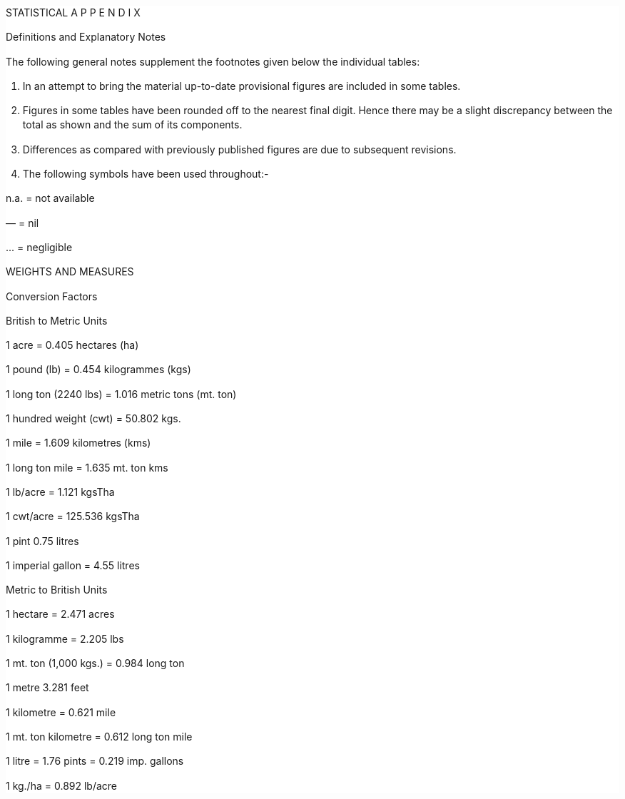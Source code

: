 STATISTICAL A P P E N D I X

Definitions and Explanatory Notes

The following general notes supplement the footnotes given below the individual tables:

1. In an attempt to bring the material up-to-date provisional figures are included in some tables.

2. Figures in some tables have been rounded off to the nearest final digit. Hence there may be a slight discrepancy between the total as shown and the sum of its components.

3. Differences as compared with previously published figures are due to subsequent revisions.

4. The following symbols have been used throughout:-

n.a. = not available

— = nil

... = negligible

WEIGHTS AND MEASURES

Conversion Factors

British to Metric Units

1 acre = 0.405 hectares (ha)

1 pound (lb) = 0.454 kilogrammes (kgs)

1 long ton (2240 lbs) = 1.016 metric tons (mt. ton)

1 hundred weight (cwt) = 50.802 kgs.

1 mile = 1.609 kilometres (kms)

1 long ton mile = 1.635 mt. ton kms

1 lb/acre = 1.121 kgsTha

1 cwt/acre = 125.536 kgsTha

1 pint 0.75 litres

1 imperial gallon = 4.55 litres

Metric to British Units

1 hectare = 2.471 acres

1 kilogramme = 2.205 lbs

1 mt. ton (1,000 kgs.) = 0.984 long ton

1 metre 3.281 feet

1 kilometre = 0.621 mile

1 mt. ton kilometre = 0.612 long ton mile

1 litre = 1.76 pints = 0.219 imp. gallons

1 kg./ha = 0.892 lb/acre
